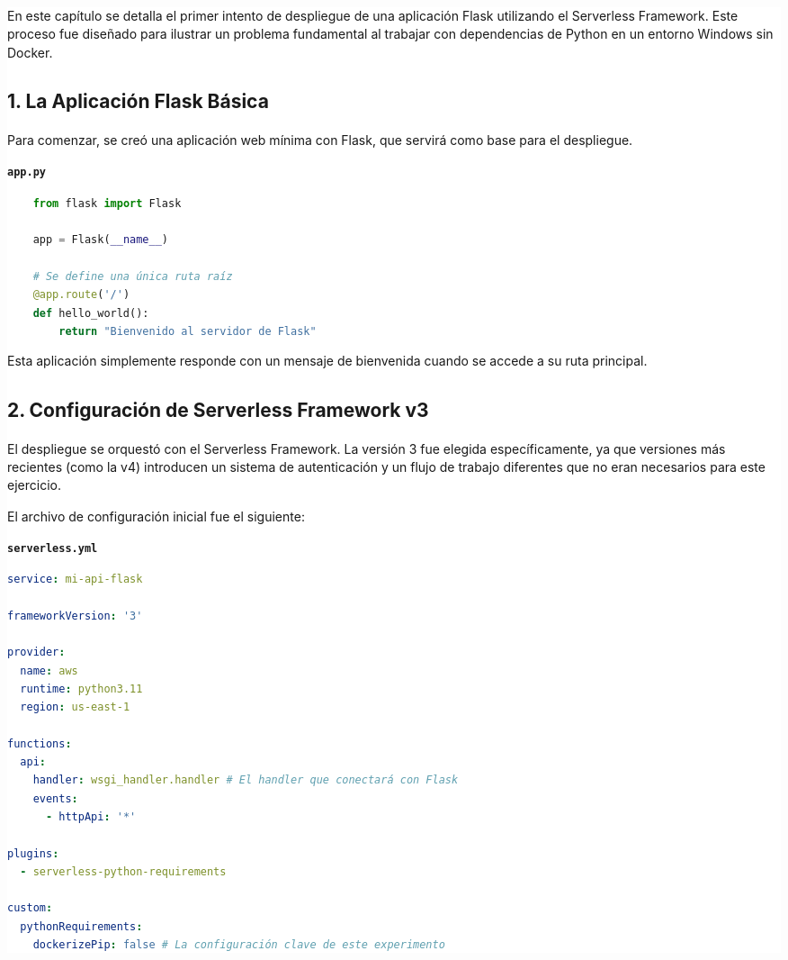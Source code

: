 En este capítulo se detalla el primer intento de despliegue de una aplicación Flask utilizando el Serverless Framework. Este proceso fue diseñado para ilustrar un problema fundamental al trabajar con dependencias de Python en un entorno Windows sin Docker.

## 1. La Aplicación Flask Básica

Para comenzar, se creó una aplicación web mínima con Flask, que servirá como base para el despliegue.

**`app.py`**
```python
    from flask import Flask

    app = Flask(__name__)

    # Se define una única ruta raíz
    @app.route('/')
    def hello_world():
        return "Bienvenido al servidor de Flask"
```
Esta aplicación simplemente responde con un mensaje de bienvenida cuando se accede a su ruta principal.

## 2. Configuración de Serverless Framework v3

El despliegue se orquestó con el Serverless Framework. La versión 3 fue elegida específicamente, ya que versiones más recientes (como la v4) introducen un sistema de autenticación y un flujo de trabajo diferentes que no eran necesarios para este ejercicio.

El archivo de configuración inicial fue el siguiente:

**`serverless.yml`**
```yaml
service: mi-api-flask

frameworkVersion: '3'

provider:
  name: aws
  runtime: python3.11
  region: us-east-1

functions:
  api:
    handler: wsgi_handler.handler # El handler que conectará con Flask
    events:
      - httpApi: '*'

plugins:
  - serverless-python-requirements

custom:
  pythonRequirements:
    dockerizePip: false # La configuración clave de este experimento
```

